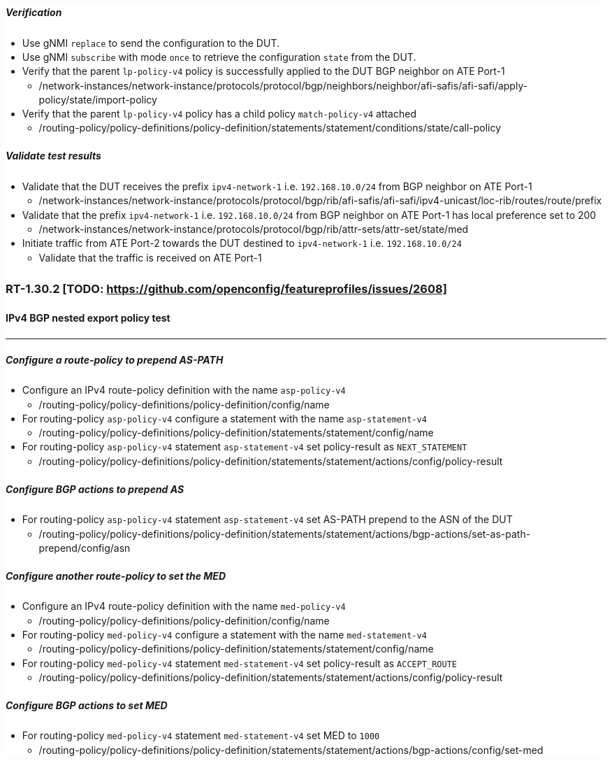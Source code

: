 ##### Verification
*   Use gNMI `replace` to send the configuration to the DUT.
*   Use gNMI `subscribe` with mode `once` to retrieve the configuration `state` from the DUT.
*   Verify that the parent ```lp-policy-v4``` policy is successfully applied to the DUT BGP neighbor on ATE Port-1
    *   /network-instances/network-instance/protocols/protocol/bgp/neighbors/neighbor/afi-safis/afi-safi/apply-policy/state/import-policy
*   Verify that the parent ```lp-policy-v4``` policy has a child policy ```match-policy-v4``` attached
    *   /routing-policy/policy-definitions/policy-definition/statements/statement/conditions/state/call-policy

##### Validate test results
*   Validate that the DUT receives the prefix ```ipv4-network-1``` i.e. ```192.168.10.0/24``` from BGP neighbor on ATE Port-1
    *   /network-instances/network-instance/protocols/protocol/bgp/rib/afi-safis/afi-safi/ipv4-unicast/loc-rib/routes/route/prefix
*   Validate that the prefix ```ipv4-network-1``` i.e. ```192.168.10.0/24``` from BGP neighbor on ATE Port-1 has local preference set to 200
    *   /network-instances/network-instance/protocols/protocol/bgp/rib/attr-sets/attr-set/state/med
*   Initiate traffic from ATE Port-2 towards the DUT destined to ```ipv4-network-1``` i.e. ```192.168.10.0/24```
    *   Validate that the traffic is received on ATE Port-1

### RT-1.30.2 [TODO: https://github.com/openconfig/featureprofiles/issues/2608]
#### IPv4 BGP nested export policy test
---
##### Configure a route-policy to prepend AS-PATH
*   Configure an IPv4 route-policy definition with the name ```asp-policy-v4```
    *   /routing-policy/policy-definitions/policy-definition/config/name
*   For routing-policy ```asp-policy-v4``` configure a statement with the name ```asp-statement-v4```
    *   /routing-policy/policy-definitions/policy-definition/statements/statement/config/name
*   For routing-policy ```asp-policy-v4``` statement ```asp-statement-v4``` set policy-result as ```NEXT_STATEMENT```
    *   /routing-policy/policy-definitions/policy-definition/statements/statement/actions/config/policy-result
##### Configure BGP actions to prepend AS
*   For routing-policy ```asp-policy-v4``` statement ```asp-statement-v4``` set AS-PATH prepend to the ASN of the DUT
    *   /routing-policy/policy-definitions/policy-definition/statements/statement/actions/bgp-actions/set-as-path-prepend/config/asn

##### Configure another route-policy to set the MED
*   Configure an IPv4 route-policy definition with the name ```med-policy-v4```
    *   /routing-policy/policy-definitions/policy-definition/config/name
*   For routing-policy ```med-policy-v4``` configure a statement with the name ```med-statement-v4```
    *   /routing-policy/policy-definitions/policy-definition/statements/statement/config/name
*   For routing-policy ```med-policy-v4``` statement ```med-statement-v4``` set policy-result as ```ACCEPT_ROUTE```
    *   /routing-policy/policy-definitions/policy-definition/statements/statement/actions/config/policy-result
##### Configure BGP actions to set MED
*   For routing-policy ```med-policy-v4``` statement ```med-statement-v4``` set MED to ```1000```
    *   /routing-policy/policy-definitions/policy-definition/statements/statement/actions/bgp-actions/config/set-med
